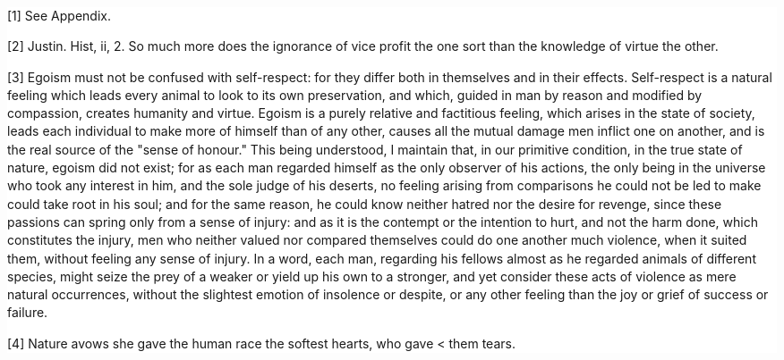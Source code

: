 [1] See Appendix.

[2] Justin. Hist, ii, 2. So much more does the ignorance of vice profit the one sort than the knowledge of virtue the other.

[3] Egoism must not be confused with self-respect: for they differ both in themselves and in their effects. Self-respect is a natural feeling which leads every animal to look to its own preservation, and which, guided in man by reason and modified by compassion, creates humanity and virtue. Egoism is a purely relative and factitious feeling, which arises in the state of society, leads each individual to make more of himself than of any other, causes all the mutual damage men inflict one on another, and is the real source of the "sense of honour." This being understood, I maintain that, in our primitive condition, in the true state of nature, egoism did not exist; for as each man regarded himself as the only observer of his actions, the only being in the universe who took any interest in him, and the sole judge of his deserts, no feeling arising from comparisons he could not be led to make could take root in his soul; and for the same reason, he could know neither hatred nor the desire for revenge, since these passions can spring only from a sense of injury: and as it is the contempt or the intention to hurt, and not the harm done, which constitutes the injury, men who neither valued nor compared themselves could do one another much violence, when it suited them, without feeling any sense of injury. In a word, each man, regarding his fellows almost as he regarded animals of different species, might seize the prey of a weaker or yield up his own to a stronger, and yet consider these acts of violence as mere natural occurrences, without the slightest emotion of insolence or despite, or any other feeling than the joy or grief of success or failure.

[4] Nature avows she gave the human race the softest hearts, who gave < them tears.
